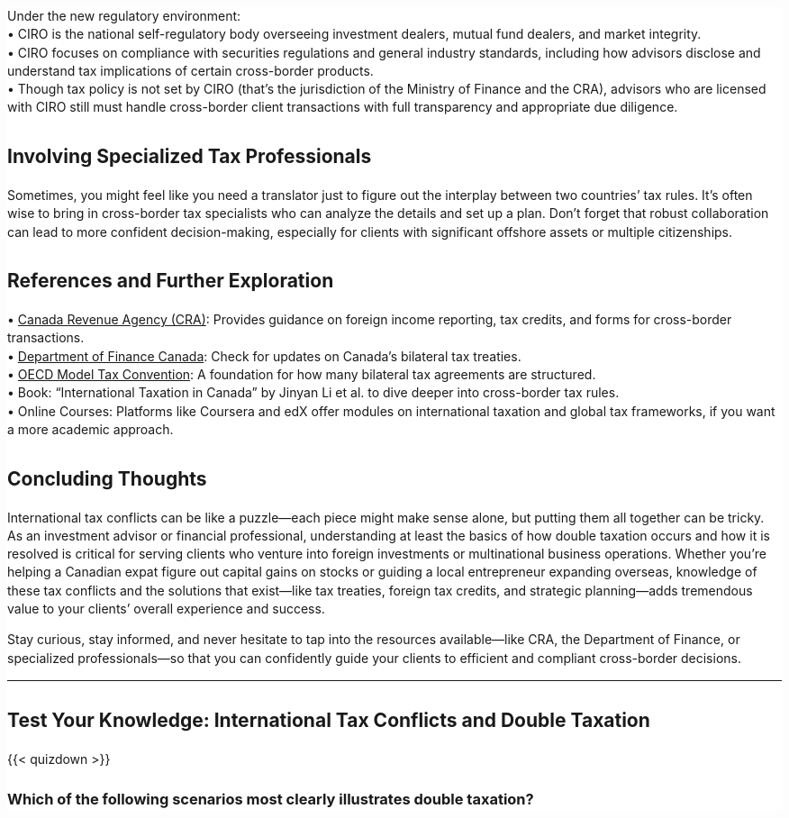 Under the new regulatory environment:  
• CIRO is the national self-regulatory body overseeing investment dealers, mutual fund dealers, and market integrity.  
• CIRO focuses on compliance with securities regulations and general industry standards, including how advisors disclose and understand tax implications of certain cross-border products.  
• Though tax policy is not set by CIRO (that’s the jurisdiction of the Ministry of Finance and the CRA), advisors who are licensed with CIRO still must handle cross-border client transactions with full transparency and appropriate due diligence.

## Involving Specialized Tax Professionals

Sometimes, you might feel like you need a translator just to figure out the interplay between two countries’ tax rules. It’s often wise to bring in cross-border tax specialists who can analyze the details and set up a plan. Don’t forget that robust collaboration can lead to more confident decision-making, especially for clients with significant offshore assets or multiple citizenships.

## References and Further Exploration

• [Canada Revenue Agency (CRA)](https://www.canada.ca/en/revenue-agency.html): Provides guidance on foreign income reporting, tax credits, and forms for cross-border transactions.  
• [Department of Finance Canada](https://www.fin.gc.ca/): Check for updates on Canada’s bilateral tax treaties.  
• [OECD Model Tax Convention](https://www.oecd.org/tax/treaties/oecd-model-tax-convention-available-products.htm): A foundation for how many bilateral tax agreements are structured.  
• Book: “International Taxation in Canada” by Jinyan Li et al. to dive deeper into cross-border tax rules.  
• Online Courses: Platforms like Coursera and edX offer modules on international taxation and global tax frameworks, if you want a more academic approach.

## Concluding Thoughts

International tax conflicts can be like a puzzle—each piece might make sense alone, but putting them all together can be tricky. As an investment advisor or financial professional, understanding at least the basics of how double taxation occurs and how it is resolved is critical for serving clients who venture into foreign investments or multinational business operations. Whether you’re helping a Canadian expat figure out capital gains on stocks or guiding a local entrepreneur expanding overseas, knowledge of these tax conflicts and the solutions that exist—like tax treaties, foreign tax credits, and strategic planning—adds tremendous value to your clients’ overall experience and success.

Stay curious, stay informed, and never hesitate to tap into the resources available—like CRA, the Department of Finance, or specialized professionals—so that you can confidently guide your clients to efficient and compliant cross-border decisions.  

---

## Test Your Knowledge: International Tax Conflicts and Double Taxation

{{< quizdown >}}

### Which of the following scenarios most clearly illustrates double taxation?
